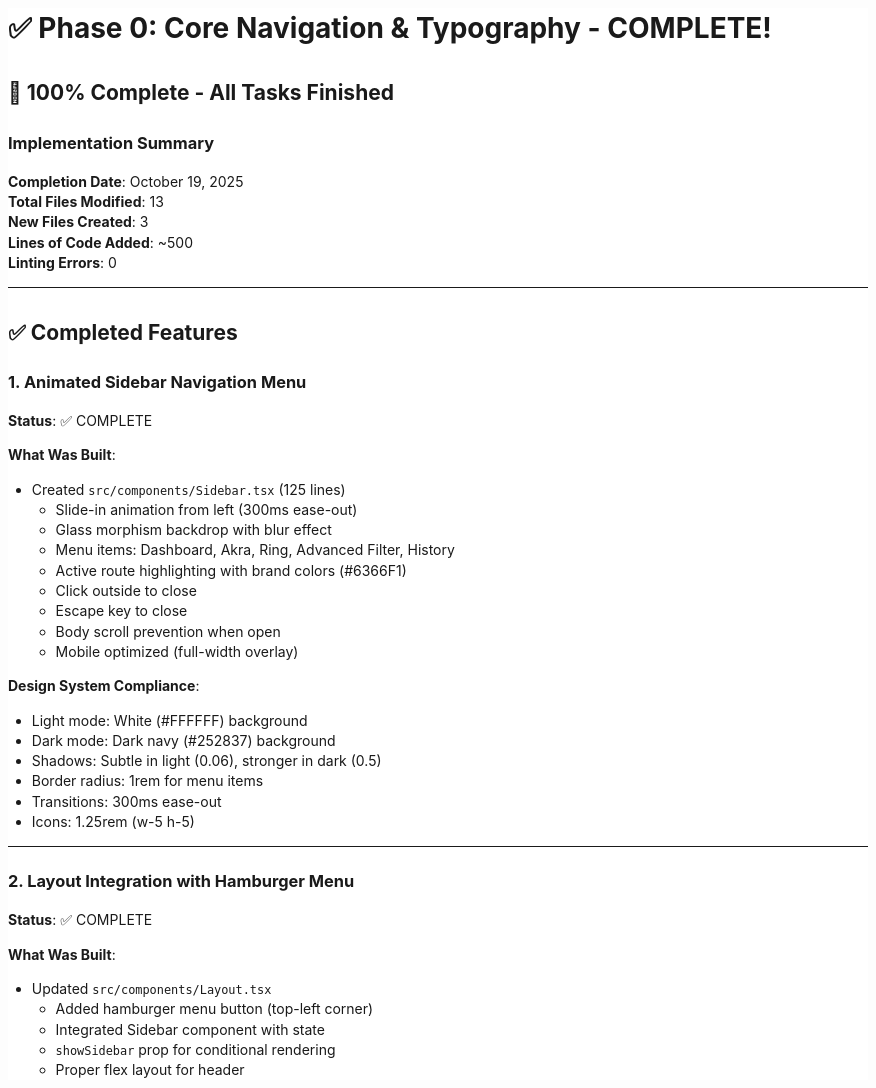 # ✅ Phase 0: Core Navigation & Typography - COMPLETE!

## 🎯 100% Complete - All Tasks Finished

### Implementation Summary

**Completion Date**: October 19, 2025  
**Total Files Modified**: 13  
**New Files Created**: 3  
**Lines of Code Added**: ~500  
**Linting Errors**: 0  

---

## ✅ Completed Features

### 1. Animated Sidebar Navigation Menu
**Status**: ✅ COMPLETE

**What Was Built**:
- Created `src/components/Sidebar.tsx` (125 lines)
  - Slide-in animation from left (300ms ease-out)
  - Glass morphism backdrop with blur effect
  - Menu items: Dashboard, Akra, Ring, Advanced Filter, History
  - Active route highlighting with brand colors (#6366F1)
  - Click outside to close
  - Escape key to close
  - Body scroll prevention when open
  - Mobile optimized (full-width overlay)

**Design System Compliance**:
- Light mode: White (#FFFFFF) background
- Dark mode: Dark navy (#252837) background  
- Shadows: Subtle in light (0.06), stronger in dark (0.5)
- Border radius: 1rem for menu items
- Transitions: 300ms ease-out
- Icons: 1.25rem (w-5 h-5)

---

### 2. Layout Integration with Hamburger Menu
**Status**: ✅ COMPLETE

**What Was Built**:
- Updated `src/components/Layout.tsx`
  - Added hamburger menu button (top-left corner)
  - Integrated Sidebar component with state
  - `showSidebar` prop for conditional rendering
  - Proper flex layout for header
